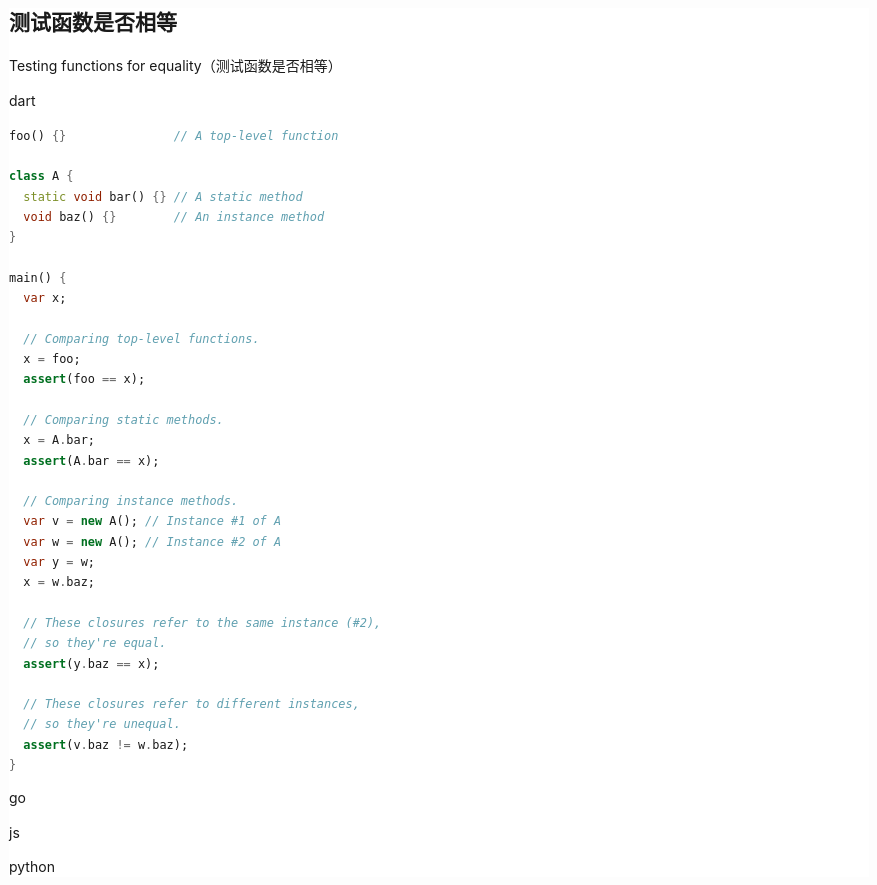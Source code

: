 ## 测试函数是否相等

Testing functions for equality（测试函数是否相等）

dart

```dart
foo() {}               // A top-level function

class A {
  static void bar() {} // A static method
  void baz() {}        // An instance method
}

main() {
  var x;

  // Comparing top-level functions.
  x = foo;
  assert(foo == x);

  // Comparing static methods.
  x = A.bar;
  assert(A.bar == x);

  // Comparing instance methods.
  var v = new A(); // Instance #1 of A
  var w = new A(); // Instance #2 of A
  var y = w;
  x = w.baz;

  // These closures refer to the same instance (#2),
  // so they're equal.
  assert(y.baz == x);

  // These closures refer to different instances,
  // so they're unequal.
  assert(v.baz != w.baz);
}
```

go

```go
```

js

```js
```

python

```python
```
